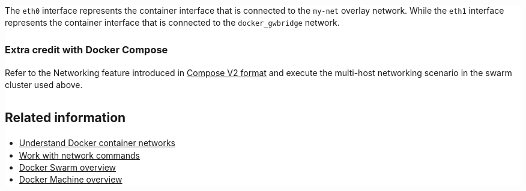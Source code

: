   The `eth0` interface represents the container interface that is connected to
  the `my-net` overlay network. While the `eth1` interface represents the
  container interface that is connected to the `docker_gwbridge` network.

### Extra credit with Docker Compose

Refer to the Networking feature introduced in
[Compose V2 format](/compose/networking/)
and execute the multi-host networking scenario in the swarm cluster used above.

## Related information

* [Understand Docker container networks](index.md)
* [Work with network commands](work-with-networks.md)
* [Docker Swarm overview](/swarm)
* [Docker Machine overview](/machine)
